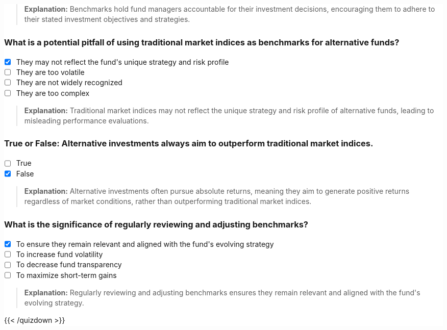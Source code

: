 > **Explanation:** Benchmarks hold fund managers accountable for their investment decisions, encouraging them to adhere to their stated investment objectives and strategies.

### What is a potential pitfall of using traditional market indices as benchmarks for alternative funds?

- [x] They may not reflect the fund's unique strategy and risk profile
- [ ] They are too volatile
- [ ] They are not widely recognized
- [ ] They are too complex

> **Explanation:** Traditional market indices may not reflect the unique strategy and risk profile of alternative funds, leading to misleading performance evaluations.

### True or False: Alternative investments always aim to outperform traditional market indices.

- [ ] True
- [x] False

> **Explanation:** Alternative investments often pursue absolute returns, meaning they aim to generate positive returns regardless of market conditions, rather than outperforming traditional market indices.

### What is the significance of regularly reviewing and adjusting benchmarks?

- [x] To ensure they remain relevant and aligned with the fund's evolving strategy
- [ ] To increase fund volatility
- [ ] To decrease fund transparency
- [ ] To maximize short-term gains

> **Explanation:** Regularly reviewing and adjusting benchmarks ensures they remain relevant and aligned with the fund's evolving strategy.

{{< /quizdown >}}
